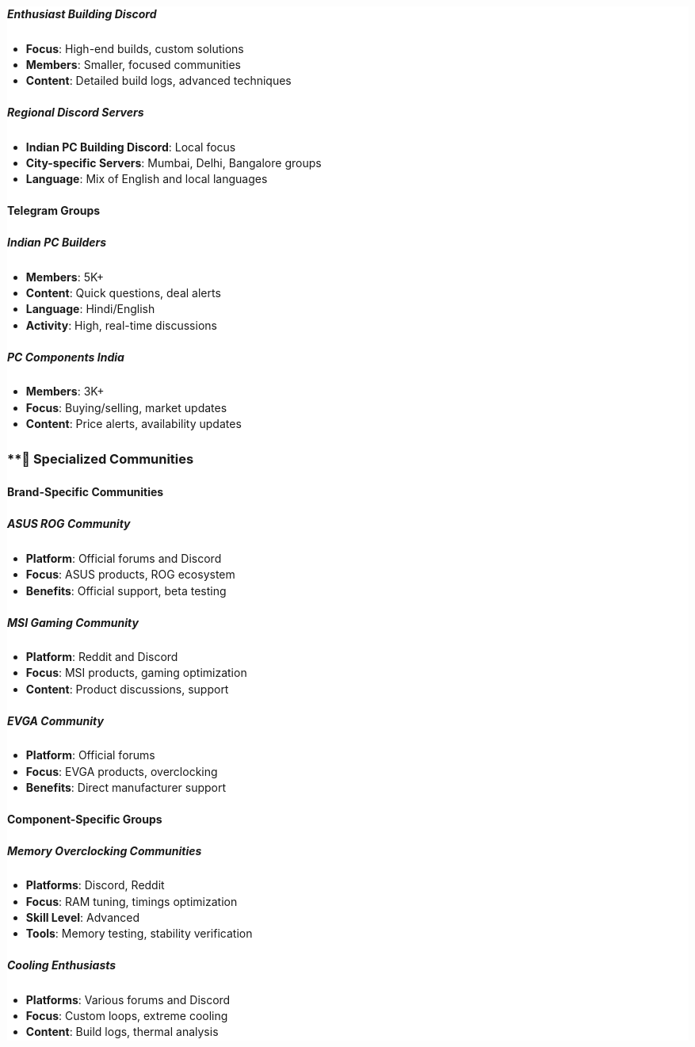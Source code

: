 ##### **Enthusiast Building Discord**
- **Focus**: High-end builds, custom solutions
- **Members**: Smaller, focused communities
- **Content**: Detailed build logs, advanced techniques

##### **Regional Discord Servers**
- **Indian PC Building Discord**: Local focus
- **City-specific Servers**: Mumbai, Delhi, Bangalore groups
- **Language**: Mix of English and local languages

#### **Telegram Groups**

##### **Indian PC Builders**
- **Members**: 5K+
- **Content**: Quick questions, deal alerts
- **Language**: Hindi/English
- **Activity**: High, real-time discussions

##### **PC Components India**
- **Members**: 3K+
- **Focus**: Buying/selling, market updates
- **Content**: Price alerts, availability updates

### **🎯 **Specialized Communities**

#### **Brand-Specific Communities**

##### **ASUS ROG Community**
- **Platform**: Official forums and Discord
- **Focus**: ASUS products, ROG ecosystem
- **Benefits**: Official support, beta testing

##### **MSI Gaming Community**
- **Platform**: Reddit and Discord
- **Focus**: MSI products, gaming optimization
- **Content**: Product discussions, support

##### **EVGA Community**
- **Platform**: Official forums
- **Focus**: EVGA products, overclocking
- **Benefits**: Direct manufacturer support

#### **Component-Specific Groups**

##### **Memory Overclocking Communities**
- **Platforms**: Discord, Reddit
- **Focus**: RAM tuning, timings optimization
- **Skill Level**: Advanced
- **Tools**: Memory testing, stability verification

##### **Cooling Enthusiasts**
- **Platforms**: Various forums and Discord
- **Focus**: Custom loops, extreme cooling
- **Content**: Build logs, thermal analysis
